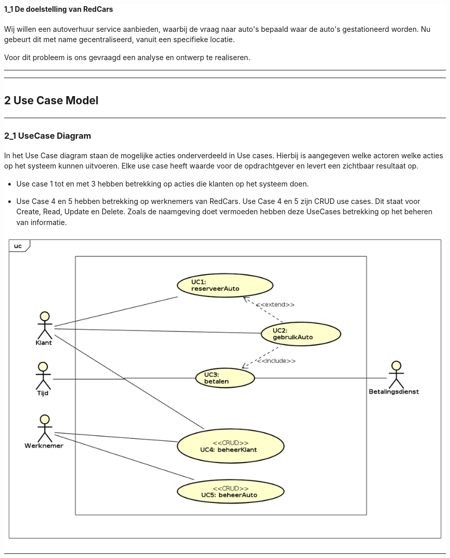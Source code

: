 #### 1_1 De doelstelling van RedCars

Wij willen een autoverhuur service aanbieden, waarbij de vraag naar auto's bepaald waar de auto's gestationeerd worden. Nu gebeurt dit met name gecentraliseerd, vanuit een specifieke locatie.

Voor dit probleem is ons gevraagd een analyse en ontwerp te realiseren.

---

---

## 2 Use Case Model

---

### 2_1 UseCase Diagram

In het Use Case diagram staan de mogelijke acties onderverdeeld in Use cases. Hierbij is aangegeven welke actoren welke acties op het systeem kunnen uitvoeren. Elke use case heeft waarde voor de opdrachtgever en levert een zichtbaar resultaat op.

- Use case 1 tot en met 3 hebben betrekking op acties die klanten op het systeem doen.

- Use Case 4 en 5 hebben betrekking op werknemers van RedCars. Use Case 4 en 5 zijn CRUD use cases. Dit staat voor Create, Read, Update en Delete. Zoals de naamgeving doet vermoeden hebben deze UseCases betrekking op het beheren van informatie.

![UC_diagram_v1-0-1](assets/UCD_v1-0-2.png)

---